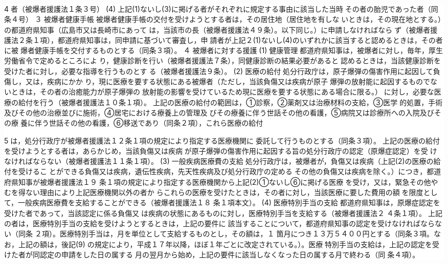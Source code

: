  4 
者（被爆者援護法１条３号） 
(4) 上記(1)ないし(3)に掲げる者がそれぞれに規定する事由に該当した当時
その者の胎児であった者（同条４号） 
３ 被爆者健康手帳 
被爆者健康手帳の交付を受けようとする者は，その居住地（居住地を有しな
いときは，その現在地とする。）の都道府県知事（広島市又は長崎市にあって
は，当該市の長（被爆者援護法４９条）。以下同じ。）に申請しなければなら
ず（被爆者援護法２条１項），都道府県知事は，同申請に基づいて審査し，申
請者が上記２(1)ないし(4)のいずれかに該当すると認めるときは，その者に被
爆者健康手帳を交付するものとする（同条３項）。 
４ 被爆者に対する援護 
(1) 健康管理 
都道府県知事は，被爆者に対し，毎年，厚生労働省令で定めるところによ
り，健康診断を行い（被爆者援護法７条），同健康診断の結果必要があると
認めるときは，当該健康診断を受けた者に対し，必要な指導を行うものとす
る（被爆者援護法９条）。 
(2) 医療の給付 
処分行政庁は，原子爆弾の傷害作用に起因して負傷し，又は，疾病にかか
り，現に医療を要する状態にある被爆者（ただし，当該負傷又は疾病が原子
爆弾の放射能に起因するものでないときは，その者の治癒能力が原子爆弾の
放射能の影響を受けているため現に医療を要する状態にある場合に限る。）
に対し，必要な医療の給付を行う（被爆者援護法１０条１項）。 
上記の医療の給付の範囲は，①診察，②薬剤又は治療材料の支給，③医学
的処置，手術及びその他の治療並びに施術，④居宅における療養上の管理及
びその療養に伴う世話その他の看護，⑤病院又は診療所への入院及びその療
養に伴う世話その他の看護，⑥移送であり（同条２項），これら医療の給付
 
 5 
は，処分行政庁が被爆者援護法１２条１項の規定により指定する医療機関に
委託して行うものとする（同条３項）。 
上記の医療の給付を受けようとする者は，あらかじめ，当該負傷又は疾病
が原子爆弾の傷害作用に起因する旨の処分行政庁の認定（原爆症認定）を受
けなければならない（被爆者援護法１１条１項）。 
  (3) 一般疾病医療費の支給 
処分行政庁は，被爆者が，負傷又は疾病（上記(2)の医療の給付を受けるこ
とができる負傷又は疾病，遺伝性疾病，先天性疾病及び処分行政庁の定める
その他の負傷又は疾病を除く。）につき，都道府県知事が被爆者援護法１９
条１項の規定により指定する医療機関から上記(2)①ないし⑥に掲げる医療
を受け，又は，緊急その他やむを得ない理由により上記医療機関以外の者か
らこれらの医療を受けたときは，その者に対し，当該医療に要した費用の額
を限度として，一般疾病医療費を支給することができる（被爆者援護法１８
条１項本文）。 
(4) 医療特別手当の支給 
都道府県知事は，原爆症認定を受けた者であって，当該認定に係る負傷又
は疾病の状態にあるものに対し，医療特別手当を支給する（被爆者援護法２
４条１項）。 
上記の者は，医療特別手当の支給を受けようとするときは，上記の要件に
該当することについて，都道府県知事の認定を受けなければならない（同条
２項）。医療特別手当は，月を単位として支給するものとし，その額は，１
箇月につき１３万５４００円とする（同条３項。なお，上記の額は，後記(9)
の規定により，平成１７年以降，ほぼ１年ごとに改定されている。）。医療
特別手当の支給は，上記の認定を受けた者が同認定の申請をした日の属する
月の翌月から始め，上記の要件に該当しなくなった日の属する月で終わる（同
条４項）。 
 